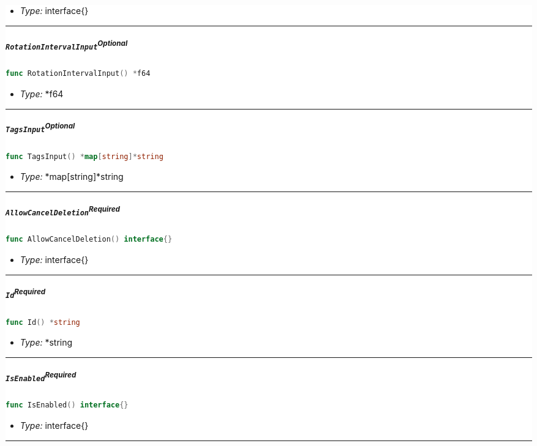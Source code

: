 - *Type:* interface{}

---

##### `RotationIntervalInput`<sup>Optional</sup> <a name="RotationIntervalInput" id="@cdktf/provider-opentelekomcloud.kmsKeyV1.KmsKeyV1.property.rotationIntervalInput"></a>

```go
func RotationIntervalInput() *f64
```

- *Type:* *f64

---

##### `TagsInput`<sup>Optional</sup> <a name="TagsInput" id="@cdktf/provider-opentelekomcloud.kmsKeyV1.KmsKeyV1.property.tagsInput"></a>

```go
func TagsInput() *map[string]*string
```

- *Type:* *map[string]*string

---

##### `AllowCancelDeletion`<sup>Required</sup> <a name="AllowCancelDeletion" id="@cdktf/provider-opentelekomcloud.kmsKeyV1.KmsKeyV1.property.allowCancelDeletion"></a>

```go
func AllowCancelDeletion() interface{}
```

- *Type:* interface{}

---

##### `Id`<sup>Required</sup> <a name="Id" id="@cdktf/provider-opentelekomcloud.kmsKeyV1.KmsKeyV1.property.id"></a>

```go
func Id() *string
```

- *Type:* *string

---

##### `IsEnabled`<sup>Required</sup> <a name="IsEnabled" id="@cdktf/provider-opentelekomcloud.kmsKeyV1.KmsKeyV1.property.isEnabled"></a>

```go
func IsEnabled() interface{}
```

- *Type:* interface{}

---